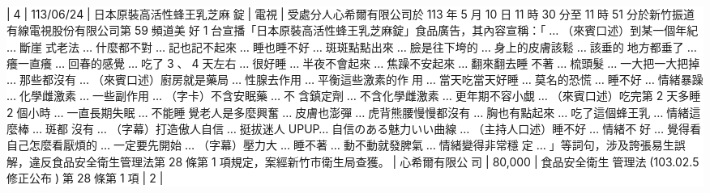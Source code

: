 |      4 | 113/06/24         | 日本原裝高活性蜂王乳芝麻 錠                                                                                          | 電視   | 受處分人心希爾有限公司於 113 年 5 月 10 日 11 時 30 分至 11 時 51 分於新竹振道有線電視股份有限公司第 59 頻道美 好 1 台宣播「日本原裝高活性蜂王乳芝麻錠」食品廣告，其內容宣稱：「 … （來賓口述）到某一個年紀 … 斷崖 式老法 … 什麼都不對 … 記也記不起來 … 睡也睡不好 … 斑斑點點出來 … 臉是往下垮的 … 身上的皮膚該鬆 … 該垂的 地方都垂了 … 癢一直癢 … 回春的感覺 … 吃了 3 、 4 天左右 … 很好睡 … 半夜不會起來 … 焦躁不安起來 … 翻來翻去睡 不著 … 梳頭髮 … 一大把一大把掉 … 那些都沒有 … （來賓口述）廚房就是藥局 … 性腺去作用 … 平衡這些激素的作 用 … 當天吃當天好睡 … 莫名的恐慌 … 睡不好 … 情緒暴躁 … 化學雌激素 … 一些副作用 … （字卡）不含安眠藥 … 不 含鎮定劑 … 不含化學雌激素 … 更年期不容小覷 … （來賓口述）吃完第 2 天多睡 2 個小時 … 一直長期失眠 … 不能睡 覺老人是多麼興奮 … 皮膚也澎彈 … 虎背熊腰慢慢都沒有 … 胸也有點起來 … 吃了這個蜂王乳 … 情緒這麼棒 … 斑都 沒有 … （字幕）打造傲人自信 … 挺拔迷人 UPUP… 自信のある魅力いい曲線 … （主持人口述）睡不好 … 情緒不 好 … 覺得看自己怎麼看厭煩的 … 一定要先開始 … （字幕）壓力大 … 睡不著 … 動不動就發脾氣 … 情緒變得非常穩 定 … 」等詞句，涉及誇張易生誤解，違反食品安全衛生管理法第 28 條第 1 項規定，案經新竹市衛生局查獲。                                                                                                                                                                                                                                                                                                                                                                                                                                                                                                                                                                                                                                                                                                                                                                                                                                                                                                                                                                                                                                                                                                                                                                                                                                                                                                                                                                                                                                                                                                                                                                                                                                                                                                                                                                                                                                                                                                                                                                                                                                                                                                                                                                                                  | 心希爾有限公 司           | 80,000            | 食品安全衛生 管理法 (103.02.5 修正公布 ) 第 28 條第 1 項 |      2 |